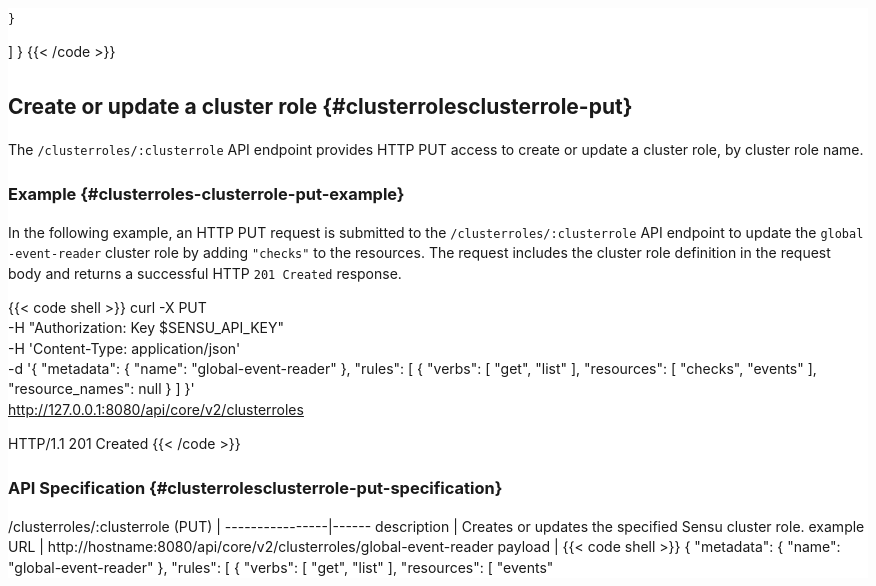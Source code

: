     }
  ]
}
{{< /code >}}

## Create or update a cluster role {#clusterrolesclusterrole-put}

The `/clusterroles/:clusterrole` API endpoint provides HTTP PUT access to create or update a cluster role, by cluster role name.

### Example {#clusterroles-clusterrole-put-example}

In the following example, an HTTP PUT request is submitted to the `/clusterroles/:clusterrole` API endpoint to update the `global-event-reader` cluster role by adding `"checks"` to the resources.
The request includes the cluster role definition in the request body and returns a successful HTTP `201 Created` response.

{{< code shell >}}
curl -X PUT \
-H "Authorization: Key $SENSU_API_KEY" \
-H 'Content-Type: application/json' \
-d '{
  "metadata": {
    "name": "global-event-reader"
  },
  "rules": [
    {
      "verbs": [
        "get",
        "list"
      ],
      "resources": [
        "checks",
        "events"
      ],
      "resource_names": null
    }
  ]
}' \
http://127.0.0.1:8080/api/core/v2/clusterroles

HTTP/1.1 201 Created
{{< /code >}}

### API Specification {#clusterrolesclusterrole-put-specification}

/clusterroles/:clusterrole (PUT) | 
----------------|------
description     | Creates or updates the specified Sensu cluster role.
example URL     | http://hostname:8080/api/core/v2/clusterroles/global-event-reader
payload         | {{< code shell >}}
{
  "metadata": {
    "name": "global-event-reader"
  },
  "rules": [
    {
      "verbs": [
        "get",
        "list"
      ],
      "resources": [
        "events"